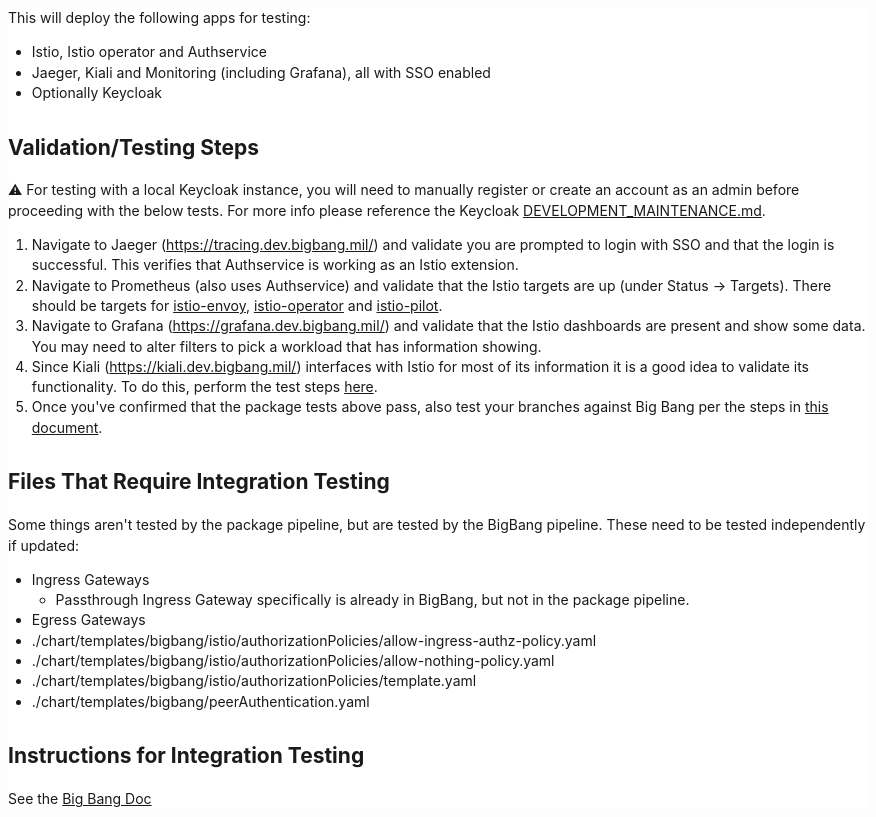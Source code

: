 This will deploy the following apps for testing:

- Istio, Istio operator and Authservice
- Jaeger, Kiali and Monitoring (including Grafana), all with SSO enabled
- Optionally Keycloak

## Validation/Testing Steps

⚠️ For testing with a local Keycloak instance, you will need to manually register or create an account as an admin before proceeding with the below tests. For more info please reference the Keycloak [DEVELOPMENT_MAINTENANCE.md](https://repo1.dso.mil/big-bang/product/packages/keycloak/-/blob/main/docs/DEVELOPMENT_MAINTENANCE.md).

1. Navigate to Jaeger (https://tracing.dev.bigbang.mil/) and validate you are prompted to login with SSO and that the login is successful. This verifies that Authservice is working as an Istio extension.
1. Navigate to Prometheus (also uses Authservice) and validate that the Istio targets are up (under Status -> Targets). There should be targets for [istio-envoy](https://prometheus.dev.bigbang.mil/targets?search=&scrapePool=podMonitor%2Fmonitoring%2Fmonitoring-monitoring-kube-istio-envoy%2F0), [istio-operator](https://prometheus.dev.bigbang.mil/targets?search=&scrapePool=serviceMonitor%2Fmonitoring%2Fmonitoring-monitoring-kube-istio-operator%2F0) and [istio-pilot](https://prometheus.dev.bigbang.mil/targets?search=&scrapePool=serviceMonitor%2Fmonitoring%2Fmonitoring-monitoring-kube-istio-pilot%2F0).
1. Navigate to Grafana (https://grafana.dev.bigbang.mil/) and validate that the Istio dashboards are present and show some data. You may need to alter filters to pick a workload that has information showing.
1. Since Kiali (https://kiali.dev.bigbang.mil/) interfaces with Istio for most of its information it is a good idea to validate its functionality. To do this, perform the test steps [here](https://repo1.dso.mil/big-bang/product/packages/kiali/-/blob/main/docs/DEVELOPMENT_MAINTENANCE.md?ref_type=heads#manual-testing-steps).
1. Once you've confirmed that the package tests above pass, also test your branches against Big Bang per the steps in [this document](https://repo1.dso.mil/big-bang/bigbang/-/blob/master/docs/developer/test-package-against-bb.md).

## Files That Require Integration Testing

Some things aren't tested by the package pipeline, but are tested by the BigBang pipeline. These need to be tested independently if updated:

- Ingress Gateways
  - Passthrough Ingress Gateway specifically is already in BigBang, but not in the package pipeline.
- Egress Gateways
- ./chart/templates/bigbang/istio/authorizationPolicies/allow-ingress-authz-policy.yaml
- ./chart/templates/bigbang/istio/authorizationPolicies/allow-nothing-policy.yaml
- ./chart/templates/bigbang/istio/authorizationPolicies/template.yaml
- ./chart/templates/bigbang/peerAuthentication.yaml

## Instructions for Integration Testing

See the [Big Bang Doc](https://repo1.dso.mil/big-bang/bigbang/-/blob/master/docs/developer/test-package-against-bb.md?ref_type=heads)
